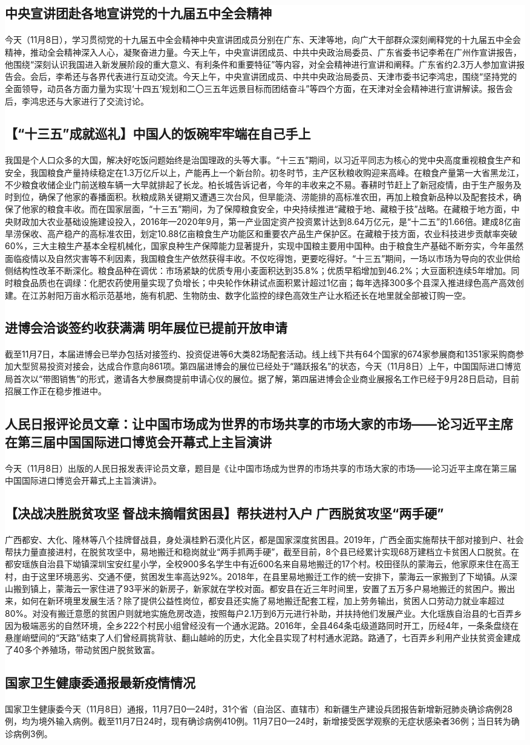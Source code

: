 ## 中央宣讲团赴各地宣讲党的十九届五中全会精神


今天（11月8日），学习贯彻党的十九届五中全会精神中央宣讲团成员分别在广东、天津等地，向广大干部群众深刻阐释党的十九届五中全会精神，推动全会精神深入人心，凝聚奋进力量。今天上午，中央宣讲团成员、中共中央政治局委员、广东省委书记李希在广州作宣讲报告，他围绕“深刻认识我国进入新发展阶段的重大意义、有利条件和重要特征”等内容，对全会精神进行宣讲和阐释。广东省约2.3万人参加宣讲报告会。会后，李希还与各界代表进行互动交流。今天上午，中央宣讲团成员、中共中央政治局委员、天津市委书记李鸿忠，围绕“坚持党的全面领导，动员各方面力量为实现‘十四五’规划和二〇三五年远景目标而团结奋斗”等四个方面，在天津对全会精神进行宣讲解读。报告会后，李鸿忠还与大家进行了交流讨论。


## 【“十三五”成就巡礼】中国人的饭碗牢牢端在自己手上


我国是个人口众多的大国，解决好吃饭问题始终是治国理政的头等大事。“十三五”期间，以习近平同志为核心的党中央高度重视粮食生产和安全，我国粮食产量持续稳定在1.3万亿斤以上，产能再上一个新台阶。初冬时节，主产区秋粮收购迎来高峰。在粮食产量第一大省黑龙江，不少粮食收储企业门前送粮车辆一大早就排起了长龙。柏长城告诉记者，今年的丰收来之不易。春耕时节赶上了新冠疫情，由于生产服务及时到位，确保了他家的春播面积。秋粮成熟关键期又遭遇三次台风，但旱能浇、涝能排的高标准农田，再加上粮食新品种以及配套技术，确保了他家的粮食丰收。而在国家层面，“十三五”期间，为了保障粮食安全，中央持续推进“藏粮于地、藏粮于技”战略。在藏粮于地方面，中央财政加大农业基础设施建设投入，2016年—2020年9月，第一产业固定资产投资累计达到8.64万亿元，是“十二五”的1.66倍。建成8亿亩旱涝保收、高产稳产的高标准农田，划定10.88亿亩粮食生产功能区和重要农产品生产保护区。在藏粮于技方面，农业科技进步贡献率突破60%，三大主粮生产基本全程机械化，国家良种生产保障能力显著提升，实现中国粮主要用中国种。由于粮食生产基础不断夯实，今年虽然面临疫情以及自然灾害等不利因素，我国粮食生产依然获得丰收。不仅吃得饱，更要吃得好。“十三五”期间，一场以市场为导向的农业供给侧结构性改革不断深化。粮食品种在调优：市场紧缺的优质专用小麦面积达到35.8%；优质早稻增加到46.2%；大豆面积连续5年增加。同时粮食品质也在调绿：化肥农药使用量实现了负增长；中央轮作休耕试点面积累计超过1亿亩；每年选择300多个县深入推进绿色高产高效创建。在江苏射阳万亩水稻示范基地，施有机肥、生物防虫、数字化监控的绿色高效生产让水稻还长在地里就全部被订购一空。


## 进博会洽谈签约收获满满 明年展位已提前开放申请


截至11月7日，本届进博会已举办包括对接签约、投资促进等6大类82场配套活动。线上线下共有64个国家的674家参展商和1351家采购商参加大型贸易投资对接会，达成合作意向861项。第四届进博会的展位已经处于“踊跃报名”的状态，今天（11月8日）上午，中国国际进口博览局首次以“带图销售”的形式，邀请各大参展商提前申请心仪的展位。据了解，第四届进博会企业商业展报名工作已经于9月28日启动，目前招展工作正在稳步推进中。


## 人民日报评论员文章：让中国市场成为世界的市场共享的市场大家的市场——论习近平主席在第三届中国国际进口博览会开幕式上主旨演讲


今天（11月8日）出版的人民日报发表评论员文章，题目是《让中国市场成为世界的市场共享的市场大家的市场——论习近平主席在第三届中国国际进口博览会开幕式上主旨演讲》。


## 【决战决胜脱贫攻坚 督战未摘帽贫困县】帮扶进村入户 广西脱贫攻坚“两手硬”


广西都安、大化、隆林等八个挂牌督战县，身处滇桂黔石漠化片区，都是国家深度贫困县。2019年，广西全面实施帮扶干部对接到户、社会帮扶力量直接进村，在脱贫攻坚中，易地搬迁和稳岗就业“两手抓两手硬”，截至目前，8个县已经累计实现68万建档立卡贫困人口脱贫。在都安瑶族自治县下坳镇深圳宝安红星小学，全校900多名学生中有近600名来自易地搬迁的17个村。校田径队的蒙海云，他家原来住在高王村，由于这里环境恶劣、交通不便，贫困发生率高达92%。2018年，在县里易地搬迁工作的统一安排下，蒙海云一家搬到了下坳镇。从深山搬到镇上，蒙海云一家住进了93平米的新房子，新家就在学校对面。都安县在近三年时间里，安置了五万多户易地搬迁的贫困户。搬出来，如何在新环境里发展生活？除了提供公益性岗位，都安县还实施了易地搬迁配套工程，加上劳务输出，贫困人口劳动力就业率超过80%。对没有搬迁意愿的贫困户则就地实施危房改造，按照每户2.1万到6万元进行补助，并扶持他们发展产业。大化瑶族自治县的七百弄乡因为极端恶劣的自然环境，全乡222个村民小组曾经没有一个通水泥路。2016年，全县464条屯级道路同时开工，历经4年，一条条盘绕在悬崖峭壁间的“天路”结束了人们曾经肩挑背驮、翻山越岭的历史，大化全县实现了村村通水泥路。路通了，七百弄乡利用产业扶贫资金建成了40多个养殖场，带动贫困户脱贫致富。


## 国家卫生健康委通报最新疫情情况


国家卫生健康委今天（11月8日）通报，11月7日0—24时，31个省（自治区、直辖市）和新疆生产建设兵团报告新增新冠肺炎确诊病例28例，均为境外输入病例。截至11月7日24时，现有确诊病例410例。11月7日0—24时，新增接受医学观察的无症状感染者36例；当日转为确诊病例3例。

